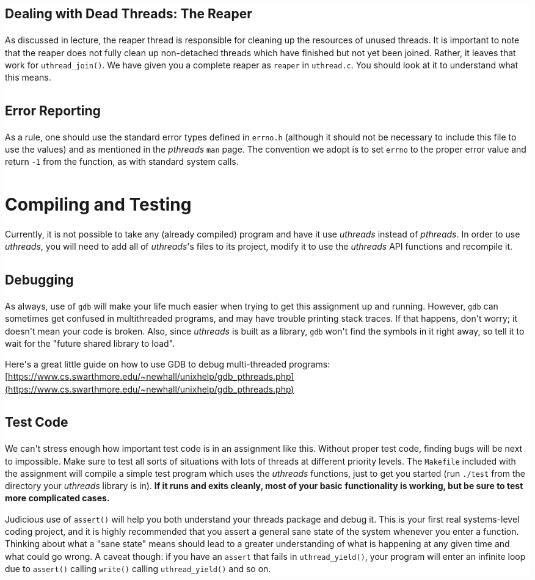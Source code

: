 Dealing with Dead Threads: The Reaper
-------------------------------------

As discussed in lecture, the reaper thread is responsible for cleaning
up the resources of unused threads. It is important to note that the
reaper does not fully clean up non-detached threads which have finished
but not yet been joined. Rather, it leaves that work for
`uthread_join()`. We have given you a complete reaper as `reaper` in
`uthread.c`. You should look at it to understand what this means.

Error Reporting
---------------

As a rule, one should use the standard error types defined in `errno.h`
(although it should not be necessary to include this file to use the
values) and as mentioned in the *pthreads* `man` page. The convention we
adopt is to set `errno` to the proper error value and return `-1` from
the function, as with standard system calls.

Compiling and Testing
=====================

Currently, it is not possible to take any (already compiled) program and
have it use *uthreads* instead of *pthreads*. In order to use
*uthreads*, you will need to add all of *uthreads*'s files to its
project, modify it to use the *uthreads* API functions and recompile it.

Debugging
---------

As always, use of `gdb` will make your life much easier when trying to
get this assignment up and running. However, `gdb` can sometimes get
confused in multithreaded programs, and may have trouble printing stack
traces. If that happens, don't worry; it doesn't mean your code is
broken. Also, since *uthreads* is built as a library, `gdb` won't find
the symbols in it right away, so tell it to wait for the "future shared
library to load".

Here's a great little guide on how to use GDB to debug multi-threaded programs: [https://www.cs.swarthmore.edu/~newhall/unixhelp/gdb_pthreads.php](https://www.cs.swarthmore.edu/~newhall/unixhelp/gdb_pthreads.php)

Test Code
---------

We can't stress enough how important test code is in an assignment like
this. Without proper test code, finding bugs will be next to impossible.
Make sure to test all sorts of situations with lots of threads at
different priority levels. The `Makefile` included with the assignment
will compile a simple test program which uses the *uthreads* functions,
just to get you started (run `./test` from the directory your *uthreads*
library is in). **If it runs and exits cleanly, most of your basic**
**functionality is working, but be sure to test more complicated cases.**

Judicious use of `assert()` will help you both understand your threads
package and debug it. This is your first real systems-level coding
project, and it is highly recommended that you assert a general sane
state of the system whenever you enter a function. Thinking about what a
"sane state" means should lead to a greater understanding of what is
happening at any given time and what could go wrong. A caveat though: if
you have an `assert` that fails in `uthread_yield()`, your program will
enter an infinite loop due to `assert()` calling `write()` calling
`uthread_yield()` and so on.
